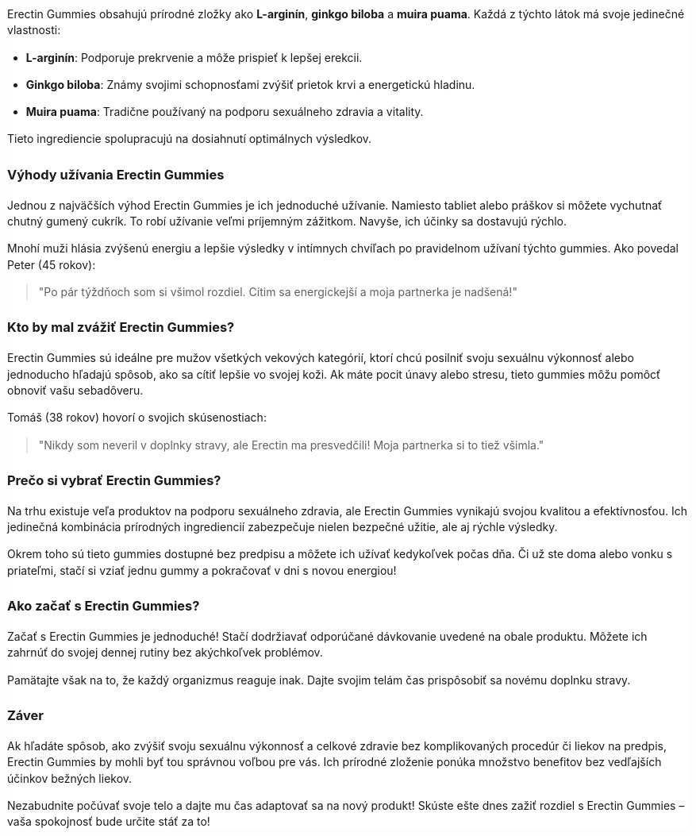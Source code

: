 Erectin Gummies obsahujú prírodné zložky ako **L-arginín**, **ginkgo biloba** a **muira puama**. Každá z týchto látok má svoje jedinečné vlastnosti:

- **L-arginín**: Podporuje prekrvenie a môže prispieť k lepšej erekcii.
  
- **Ginkgo biloba**: Známy svojimi schopnosťami zvýšiť prietok krvi a energetickú hladinu.
  
- **Muira puama**: Tradične používaný na podporu sexuálneho zdravia a vitality.

Tieto ingrediencie spolupracujú na dosiahnutí optimálnych výsledkov.

### Výhody užívania Erectin Gummies

Jednou z najväčších výhod Erectin Gummies je ich jednoduché užívanie. Namiesto tabliet alebo práškov si môžete vychutnať chutný gumený cukrík. To robí užívanie veľmi príjemným zážitkom. Navyše, ich účinky sa dostavujú rýchlo.

Mnohí muži hlásia zvýšenú energiu a lepšie výsledky v intímnych chvíľach po pravidelnom užívaní týchto gummies. Ako povedal Peter (45 rokov): 

> "Po pár týždňoch som si všimol rozdiel. Cítim sa energickejší a moja partnerka je nadšená!"

### Kto by mal zvážiť Erectin Gummies?

Erectin Gummies sú ideálne pre mužov všetkých vekových kategórií, ktorí chcú posilniť svoju sexuálnu výkonnosť alebo jednoducho hľadajú spôsob, ako sa cítiť lepšie vo svojej koži. Ak máte pocit únavy alebo stresu, tieto gummies môžu pomôcť obnoviť vašu sebadôveru.

Tomáš (38 rokov) hovorí o svojich skúsenostiach:

> "Nikdy som neveril v doplnky stravy, ale Erectin ma presvedčili! Moja partnerka si to tiež všimla."

### Prečo si vybrať Erectin Gummies?

Na trhu existuje veľa produktov na podporu sexuálneho zdravia, ale Erectin Gummies vynikajú svojou kvalitou a efektívnosťou. Ich jedinečná kombinácia prírodných ingrediencií zabezpečuje nielen bezpečné užitie, ale aj rýchle výsledky.

Okrem toho sú tieto gummies dostupné bez predpisu a môžete ich užívať kedykoľvek počas dňa. Či už ste doma alebo vonku s priateľmi, stačí si vziať jednu gummy a pokračovať v dni s novou energiou!

### Ako začať s Erectin Gummies?

Začať s Erectin Gummies je jednoduché! Stačí dodržiavať odporúčané dávkovanie uvedené na obale produktu. Môžete ich zahrnúť do svojej dennej rutiny bez akýchkoľvek problémov.

Pamätajte však na to, že každý organizmus reaguje inak. Dajte svojim telám čas prispôsobiť sa novému doplnku stravy.

### Záver

Ak hľadáte spôsob, ako zvýšiť svoju sexuálnu výkonnosť a celkové zdravie bez komplikovaných procedúr či liekov na predpis, Erectin Gummies by mohli byť tou správnou voľbou pre vás. Ich prírodné zloženie ponúka množstvo benefitov bez vedľajších účinkov bežných liekov.

Nezabudnite počúvať svoje telo a dajte mu čas adaptovať sa na nový produkt! Skúste ešte dnes zažiť rozdiel s Erectin Gummies – vaša spokojnosť bude určite stáť za to!
